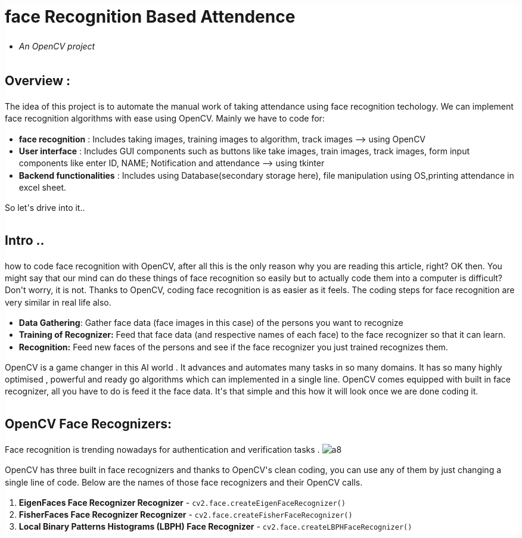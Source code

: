 # face Recognition Based Attendence
 - ###### An OpenCV project 
 
 ## Overview :
 The idea of this project is to automate the manual work of taking attendance using face recognition techology. We can implement face recognition algorithms with ease using OpenCV. 
 Mainly we have to code for:
 - **face recognition** : Includes taking images, training images to algorithm, track images --> using OpenCV
 - **User interface** : Includes GUI components such as buttons like take images, train images, track images, form input components like enter ID, NAME; Notification and attendance --> using tkinter 
 - **Backend functionalities** : Includes using Database(secondary storage here), file manipulation using OS,printing attendance in excel sheet.

 So let's drive into it..


## Intro ..
how to code face recognition with OpenCV, after all this is the only reason why you are reading this article, right? OK then. You might say that our mind can do these things of face recognition so  easily but to actually code them into a computer is difficult? Don't worry, it is not. Thanks to OpenCV, coding face recognition is as easier as it feels. The coding steps for face recognition are very similar in real life also.

- **Data Gathering**: Gather face data (face images in this case) of the persons you want to recognize
- **Training of Recognizer:** Feed that face data (and respective names of each face) to the face recognizer so that it can learn.
- **Recognition:** Feed new faces of the persons and see if the face recognizer you just trained recognizes them.

OpenCV is a game changer in this AI world . It advances and automates many tasks in so many domains. It has so many highly optimised , powerful and ready go algorithms which can implemented in a single line.
OpenCV comes equipped with built in face recognizer, all you have to do is feed it the face data. It's that simple and this how it will look once we are done coding it.


## OpenCV Face Recognizers:
Face recognition is trending nowadays for authentication and verification tasks .
![a8](https://user-images.githubusercontent.com/39909903/91155351-93007980-e677-11ea-900a-f6d90887f950.jpeg)

OpenCV has three built in face recognizers and thanks to OpenCV's clean coding, you can use any of them by just changing a single line of code. Below are the names of those face recognizers and their OpenCV calls. 

1. **EigenFaces Face Recognizer Recognizer** - `cv2.face.createEigenFaceRecognizer()`
2. **FisherFaces Face Recognizer Recognizer** - `cv2.face.createFisherFaceRecognizer()`
3. **Local Binary Patterns Histograms (LBPH) Face Recognizer** - `cv2.face.createLBPHFaceRecognizer()`

